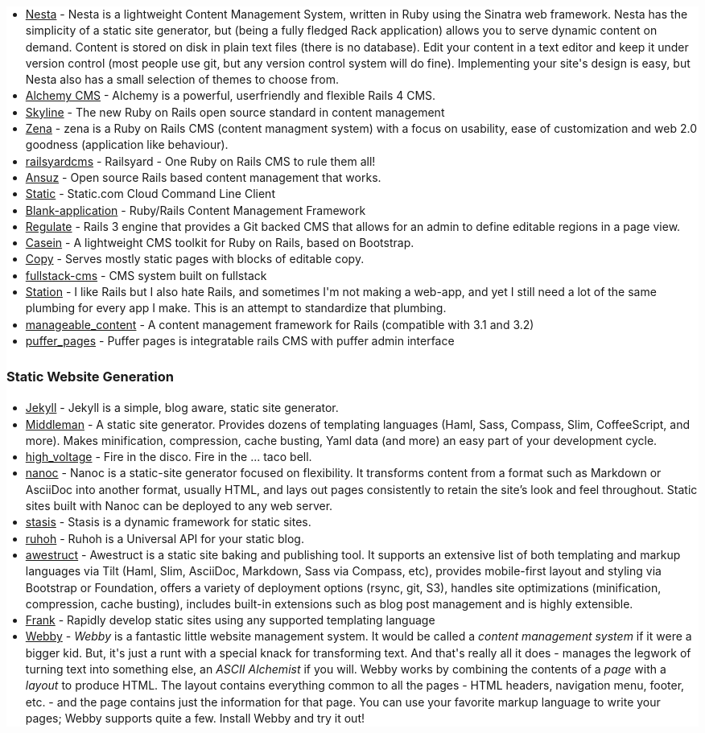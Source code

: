 * [Nesta](https://github.com/gma/nesta) - Nesta is a lightweight Content Management System, written in Ruby using the Sinatra web framework. Nesta has the simplicity of a static site generator, but (being a fully fledged Rack application) allows you to serve dynamic content on demand. Content is stored on disk in plain text files (there is no database). Edit your content in a text editor and keep it under version control (most people use git, but any version control system will do fine). Implementing your site's design is easy, but Nesta also has a small selection of themes to choose from.
* [Alchemy CMS](https://github.com/magiclabs/alchemy_cms) - Alchemy is a powerful, userfriendly and flexible Rails 4 CMS.
* [Skyline](https://github.com/DigitPaint/skyline) - The new Ruby on Rails open source standard in content management
* [Zena](https://github.com/zena/zena) - zena is a Ruby on Rails CMS (content managment system) with a focus on usability, ease of customization and web 2.0 goodness (application like behaviour).
* [railsyardcms](https://github.com/cantierecreativo/railsyardcms) - Railsyard - One Ruby on Rails CMS to rule them all!
* [Ansuz](https://github.com/knewter/ansuz) - Open source Rails based content management that works.
* [Static](https://github.com/trevorturk/static) - Static.com Cloud Command Line Client
* [Blank-application](https://github.com/thinkdry/blank-application) - Ruby/Rails Content Management Framework
* [Regulate](https://github.com/quickleft/regulate) - Rails 3 engine that provides a Git backed CMS that allows for an admin to define editable regions in a page view.
* [Casein](https://github.com/spoiledmilk/casein) - A lightweight CMS toolkit for Ruby on Rails, based on Bootstrap.
* [Copy](https://github.com/javan/copy) - Serves mostly static pages with blocks of editable copy.
* [fullstack-cms](https://github.com/mcasimir/fullstack-admin) - CMS system built on fullstack
* [Station](https://github.com/atd/station) - I like Rails but I also hate Rails, and sometimes I'm not making a web-app, and yet I still need a lot of the same plumbing for every app I make. This is an attempt to standardize that plumbing.
* [manageable_content](https://github.com/fabiokr/manageable_content) - A content management framework for Rails (compatible with 3.1 and 3.2)
* [puffer_pages](https://github.com/puffer/pufer_pages) - Puffer pages is integratable rails CMS with puffer admin interface

### Static Website Generation

* [Jekyll](https://github.com/mojombo/jekyll) - Jekyll is a simple, blog aware, static site generator.
* [Middleman](https://github.com/middleman/middleman) - A static site generator. Provides dozens of templating languages (Haml, Sass, Compass, Slim, CoffeeScript, and more). Makes minification, compression, cache busting, Yaml data (and more) an easy part of your development cycle.
* [high_voltage](https://github.com/thoughtbot/high_voltage) - Fire in the disco. Fire in the ... taco bell.
* [nanoc](https://github.com/nanoc/nanoc) - Nanoc is a static-site generator focused on flexibility. It transforms content from a format such as Markdown or AsciiDoc into another format, usually HTML, and lays out pages consistently to retain the site’s look and feel throughout. Static sites built with Nanoc can be deployed to any web server.
* [stasis](https://github.com/winton/stasis) - Stasis is a dynamic framework for static sites.
* [ruhoh](https://github.com/ruhoh/ruhoh.rb) - Ruhoh is a Universal API for your static blog.
* [awestruct](https://github.com/awestruct/awestruct) - Awestruct is a static site baking and publishing tool. It supports an extensive list of both templating and markup languages via Tilt (Haml, Slim, AsciiDoc, Markdown, Sass via Compass, etc), provides mobile-first layout and styling via Bootstrap or Foundation, offers a variety of deployment options (rsync, git, S3), handles site optimizations (minification, compression, cache busting), includes built-in extensions such as blog post management and is highly extensible.
* [Frank](https://github.com/blahed/frank) - Rapidly develop static sites using any supported templating language
* [Webby](https://github.com/TwP/webby) - *Webby* is a fantastic little website management system. It would be called a *content management system* if it were a bigger kid. But, it's just a runt with a special knack for transforming text. And that's really all it does - manages the legwork of turning text into something else, an *ASCII Alchemist* if you will. Webby works by combining the contents of a *page* with a *layout* to produce HTML. The layout contains everything common to all the pages - HTML headers, navigation menu, footer, etc. - and the page contains just the information for that page. You can use your favorite markup language to write your pages; Webby supports quite a few. Install Webby and try it out!